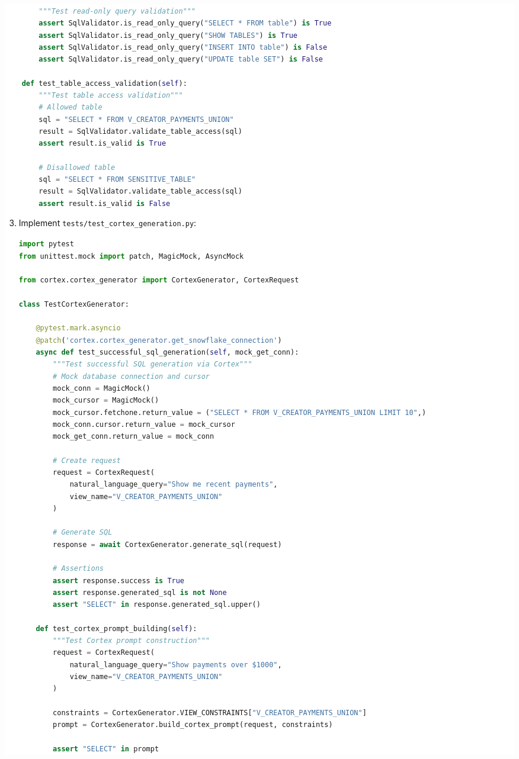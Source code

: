    ```python
           """Test read-only query validation"""
           assert SqlValidator.is_read_only_query("SELECT * FROM table") is True
           assert SqlValidator.is_read_only_query("SHOW TABLES") is True
           assert SqlValidator.is_read_only_query("INSERT INTO table") is False
           assert SqlValidator.is_read_only_query("UPDATE table SET") is False
       
       def test_table_access_validation(self):
           """Test table access validation"""
           # Allowed table
           sql = "SELECT * FROM V_CREATOR_PAYMENTS_UNION"
           result = SqlValidator.validate_table_access(sql)
           assert result.is_valid is True
           
           # Disallowed table
           sql = "SELECT * FROM SENSITIVE_TABLE"
           result = SqlValidator.validate_table_access(sql)
           assert result.is_valid is False
   ```

3. Implement `tests/test_cortex_generation.py`:
   ```python
   import pytest
   from unittest.mock import patch, MagicMock, AsyncMock
   
   from cortex.cortex_generator import CortexGenerator, CortexRequest
   
   class TestCortexGenerator:
       
       @pytest.mark.asyncio
       @patch('cortex.cortex_generator.get_snowflake_connection')
       async def test_successful_sql_generation(self, mock_get_conn):
           """Test successful SQL generation via Cortex"""
           # Mock database connection and cursor
           mock_conn = MagicMock()
           mock_cursor = MagicMock()
           mock_cursor.fetchone.return_value = ("SELECT * FROM V_CREATOR_PAYMENTS_UNION LIMIT 10",)
           mock_conn.cursor.return_value = mock_cursor
           mock_get_conn.return_value = mock_conn
           
           # Create request
           request = CortexRequest(
               natural_language_query="Show me recent payments",
               view_name="V_CREATOR_PAYMENTS_UNION"
           )
           
           # Generate SQL
           response = await CortexGenerator.generate_sql(request)
           
           # Assertions
           assert response.success is True
           assert response.generated_sql is not None
           assert "SELECT" in response.generated_sql.upper()
       
       def test_cortex_prompt_building(self):
           """Test Cortex prompt construction"""
           request = CortexRequest(
               natural_language_query="Show payments over $1000",
               view_name="V_CREATOR_PAYMENTS_UNION"
           )
           
           constraints = CortexGenerator.VIEW_CONSTRAINTS["V_CREATOR_PAYMENTS_UNION"]
           prompt = CortexGenerator.build_cortex_prompt(request, constraints)
           
           assert "SELECT" in prompt
   ```